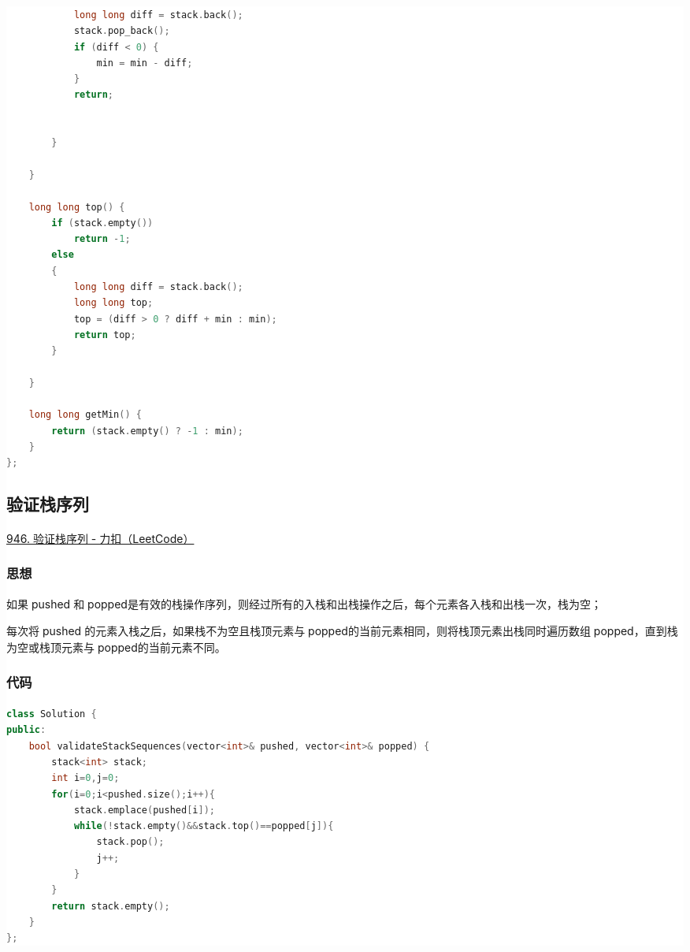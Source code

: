 ```c++
            long long diff = stack.back();
            stack.pop_back();
            if (diff < 0) {
                min = min - diff;
            }
            return;


        }

    }

    long long top() {
        if (stack.empty())
            return -1;
        else
        {
            long long diff = stack.back();
            long long top;
            top = (diff > 0 ? diff + min : min);
            return top;
        }

    }

    long long getMin() {
        return (stack.empty() ? -1 : min);
    }
};
```

##  验证栈序列

[946. 验证栈序列 - 力扣（LeetCode）](https://leetcode.cn/problems/validate-stack-sequences/)

### 思想

如果 pushed 和 popped是有效的栈操作序列，则经过所有的入栈和出栈操作之后，每个元素各入栈和出栈一次，栈为空；

每次将 pushed 的元素入栈之后，如果栈不为空且栈顶元素与 popped的当前元素相同，则将栈顶元素出栈同时遍历数组 popped，直到栈为空或栈顶元素与 popped的当前元素不同。

### 代码

```c++
class Solution {
public:
    bool validateStackSequences(vector<int>& pushed, vector<int>& popped) {
        stack<int> stack;
        int i=0,j=0;
        for(i=0;i<pushed.size();i++){
            stack.emplace(pushed[i]);
            while(!stack.empty()&&stack.top()==popped[j]){
                stack.pop();
                j++;
            }
        }
        return stack.empty();
    }
};
```
